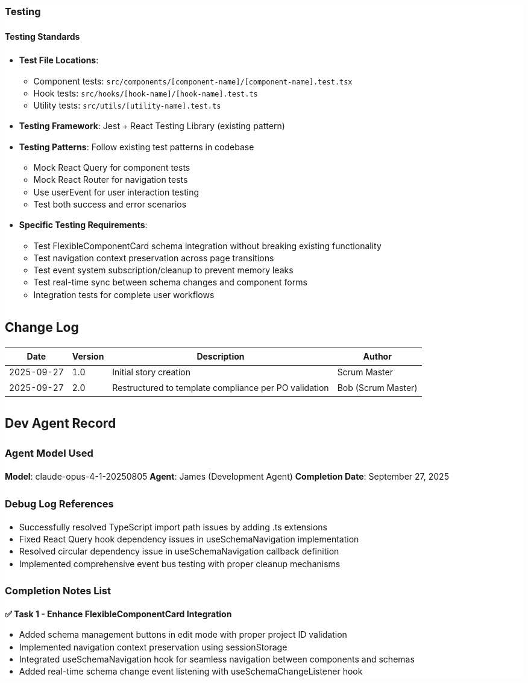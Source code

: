 ### Testing

#### Testing Standards
- **Test File Locations**:
  - Component tests: `src/components/[component-name]/[component-name].test.tsx`
  - Hook tests: `src/hooks/[hook-name]/[hook-name].test.ts`
  - Utility tests: `src/utils/[utility-name].test.ts`

- **Testing Framework**: Jest + React Testing Library (existing pattern)
- **Testing Patterns**: Follow existing test patterns in codebase
  - Mock React Query for component tests
  - Mock React Router for navigation tests
  - Use userEvent for user interaction testing
  - Test both success and error scenarios

- **Specific Testing Requirements**:
  - Test FlexibleComponentCard schema integration without breaking existing functionality
  - Test navigation context preservation across page transitions
  - Test event system subscription/cleanup to prevent memory leaks
  - Test real-time sync between schema changes and component forms
  - Integration tests for complete user workflows

## Change Log

| Date | Version | Description | Author |
|------|---------|-------------|---------|
| 2025-09-27 | 1.0 | Initial story creation | Scrum Master |
| 2025-09-27 | 2.0 | Restructured to template compliance per PO validation | Bob (Scrum Master) |

## Dev Agent Record

### Agent Model Used
**Model**: claude-opus-4-1-20250805
**Agent**: James (Development Agent)
**Completion Date**: September 27, 2025

### Debug Log References
- Successfully resolved TypeScript import path issues by adding .ts extensions
- Fixed React Query hook dependency issues in useSchemaNavigation implementation
- Resolved circular dependency issue in useSchemaNavigation callback definition
- Implemented comprehensive event bus testing with proper cleanup mechanisms

### Completion Notes List
**✅ Task 1 - Enhance FlexibleComponentCard Integration**
- Added schema management buttons in edit mode with proper project ID validation
- Implemented navigation context preservation using sessionStorage
- Integrated useSchemaNavigation hook for seamless navigation between components and schemas
- Added real-time schema change event listening with useSchemaChangeListener hook
